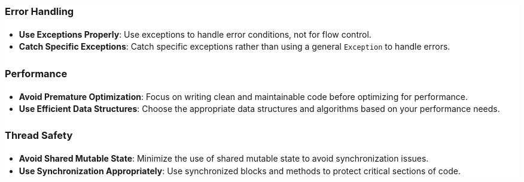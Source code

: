 ### **Error Handling**
- **Use Exceptions Properly**: Use exceptions to handle error conditions, not for flow control.
- **Catch Specific Exceptions**: Catch specific exceptions rather than using a general `Exception` to handle errors.

### **Performance**
- **Avoid Premature Optimization**: Focus on writing clean and maintainable code before optimizing for performance.
- **Use Efficient Data Structures**: Choose the appropriate data structures and algorithms based on your performance needs.

### **Thread Safety**
- **Avoid Shared Mutable State**: Minimize the use of shared mutable state to avoid synchronization issues.
- **Use Synchronization Appropriately**: Use synchronized blocks and methods to protect critical sections of code.
